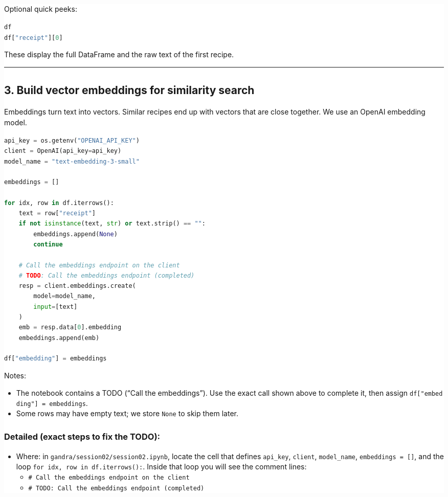 Optional quick peeks:

```python
df
df["receipt"][0]
```

These display the full DataFrame and the raw text of the first recipe.

---

## 3. Build vector embeddings for similarity search

Embeddings turn text into vectors. Similar recipes end up with vectors that are close together. We use an OpenAI embedding model.

```python
api_key = os.getenv("OPENAI_API_KEY")
client = OpenAI(api_key=api_key)
model_name = "text-embedding-3-small"

embeddings = []

for idx, row in df.iterrows():
    text = row["receipt"]
    if not isinstance(text, str) or text.strip() == "":
        embeddings.append(None)
        continue

    # Call the embeddings endpoint on the client
    # TODO: Call the embeddings endpoint (completed)
    resp = client.embeddings.create(
        model=model_name,
        input=[text]
    )
    emb = resp.data[0].embedding
    embeddings.append(emb)

df["embedding"] = embeddings
```

Notes:
- The notebook contains a TODO (“Call the embeddings”). Use the exact call shown above to complete it, then assign `df["embedding"] = embeddings`.
- Some rows may have empty text; we store `None` to skip them later.

### Detailed (exact steps to fix the TODO):

- Where: in `gandra/session02/session02.ipynb`, locate the cell that defines `api_key`, `client`, `model_name`, `embeddings = []`, and the loop `for idx, row in df.iterrows():`. Inside that loop you will see the comment lines:
  - `# Call the embeddings endpoint on the client`
  - `# TODO: Call the embeddings endpoint (completed)`
